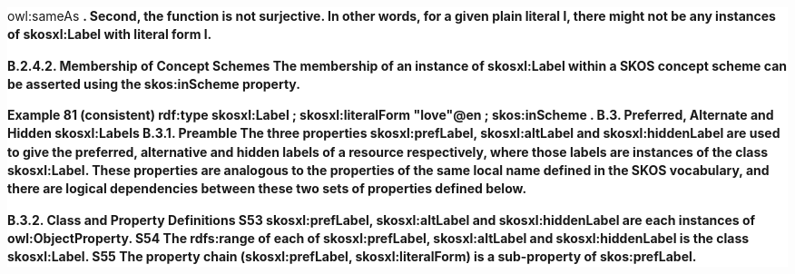 <A> owl:sameAs <B> .
Second, the function is not surjective. In other words, for a given plain literal l, there might not be any instances of skosxl:Label with literal form l.

B.2.4.2. Membership of Concept Schemes
The membership of an instance of skosxl:Label within a SKOS concept scheme can be asserted using the skos:inScheme property.

Example 81 (consistent)
<A> rdf:type skosxl:Label ; skosxl:literalForm "love"@en ; skos:inScheme <MyScheme> .
B.3. Preferred, Alternate and Hidden skosxl:Labels
B.3.1. Preamble
The three properties skosxl:prefLabel, skosxl:altLabel and skosxl:hiddenLabel are used to give the preferred, alternative and hidden labels of a resource respectively, where those labels are instances of the class skosxl:Label. These properties are analogous to the properties of the same local name defined in the SKOS vocabulary, and there are logical dependencies between these two sets of properties defined below.

B.3.2. Class and Property Definitions
S53	skosxl:prefLabel, skosxl:altLabel and skosxl:hiddenLabel are each instances of owl:ObjectProperty.
S54	The rdfs:range of each of skosxl:prefLabel, skosxl:altLabel and skosxl:hiddenLabel is the class skosxl:Label.
S55	The property chain (skosxl:prefLabel, skosxl:literalForm) is a sub-property of skos:prefLabel.
